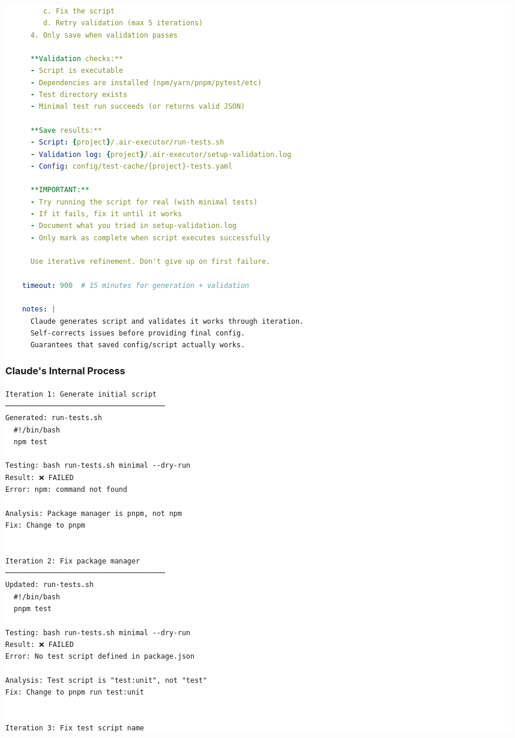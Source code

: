 ```yaml
         c. Fix the script
         d. Retry validation (max 5 iterations)
      4. Only save when validation passes

      **Validation checks:**
      - Script is executable
      - Dependencies are installed (npm/yarn/pnpm/pytest/etc)
      - Test directory exists
      - Minimal test run succeeds (or returns valid JSON)

      **Save results:**
      - Script: {project}/.air-executor/run-tests.sh
      - Validation log: {project}/.air-executor/setup-validation.log
      - Config: config/test-cache/{project}-tests.yaml

      **IMPORTANT:**
      - Try running the script for real (with minimal tests)
      - If it fails, fix it until it works
      - Document what you tried in setup-validation.log
      - Only mark as complete when script executes successfully

      Use iterative refinement. Don't give up on first failure.

    timeout: 900  # 15 minutes for generation + validation

    notes: |
      Claude generates script and validates it works through iteration.
      Self-corrects issues before providing final config.
      Guarantees that saved config/script actually works.
```

### Claude's Internal Process

```
Iteration 1: Generate initial script
──────────────────────────────────────
Generated: run-tests.sh
  #!/bin/bash
  npm test

Testing: bash run-tests.sh minimal --dry-run
Result: ❌ FAILED
Error: npm: command not found

Analysis: Package manager is pnpm, not npm
Fix: Change to pnpm


Iteration 2: Fix package manager
──────────────────────────────────────
Updated: run-tests.sh
  #!/bin/bash
  pnpm test

Testing: bash run-tests.sh minimal --dry-run
Result: ❌ FAILED
Error: No test script defined in package.json

Analysis: Test script is "test:unit", not "test"
Fix: Change to pnpm run test:unit


Iteration 3: Fix test script name
```